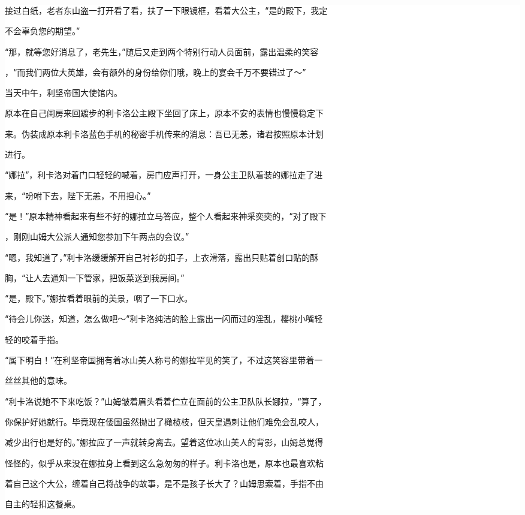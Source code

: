 


接过白纸，老者东山盗一打开看了看，扶了一下眼镜框，看着大公主，“是的殿下，我定

不会辜负您的期望。”

“那，就等您好消息了，老先生，”随后又走到两个特别行动人员面前，露出温柔的笑容

，“而我们两位大英雄，会有额外的身份给你们哦，晚上的宴会千万不要错过了～”



当天中午，利坚帝国大使馆内。



原本在自己闺房来回踱步的利卡洛公主殿下坐回了床上，原本不安的表情也慢慢稳定下

来。伪装成原本利卡洛蓝色手机的秘密手机传来的消息：吾已无恙，诸君按照原本计划

进行。



“娜拉”，利卡洛对着门口轻轻的喊着，房门应声打开，一身公主卫队着装的娜拉走了进

来，“吩咐下去，陛下无恙，不用担心。”



“是！”原本精神看起来有些不好的娜拉立马答应，整个人看起来神采奕奕的，“对了殿下

，刚刚山姆大公派人通知您参加下午两点的会议。”

“嗯，我知道了，”利卡洛缓缓解开自己衬衫的扣子，上衣滑落，露出只贴着创口贴的酥

胸，“让人去通知一下管家，把饭菜送到我房间。”





“是，殿下。”娜拉看着眼前的美景，咽了一下口水。



“待会儿你送，知道，怎么做吧～”利卡洛纯洁的脸上露出一闪而过的淫乱，樱桃小嘴轻

轻的咬着手指。

“属下明白！”在利坚帝国拥有着冰山美人称号的娜拉罕见的笑了，不过这笑容里带着一

丝丝其他的意味。





“利卡洛说她不下来吃饭？”山姆皱着眉头看着伫立在面前的公主卫队队长娜拉，“算了，

你保护好她就行。毕竟现在倭国虽然抛出了橄榄枝，但天皇遇刺让他们难免会乱咬人，

减少出行也是好的。”娜拉应了一声就转身离去。望着这位冰山美人的背影，山姆总觉得

怪怪的，似乎从来没在娜拉身上看到这么急匆匆的样子。利卡洛也是，原本也最喜欢粘

着自己这个大公，缠着自己将战争的故事，是不是孩子长大了？山姆思索着，手指不由

自主的轻扣这餐桌。

